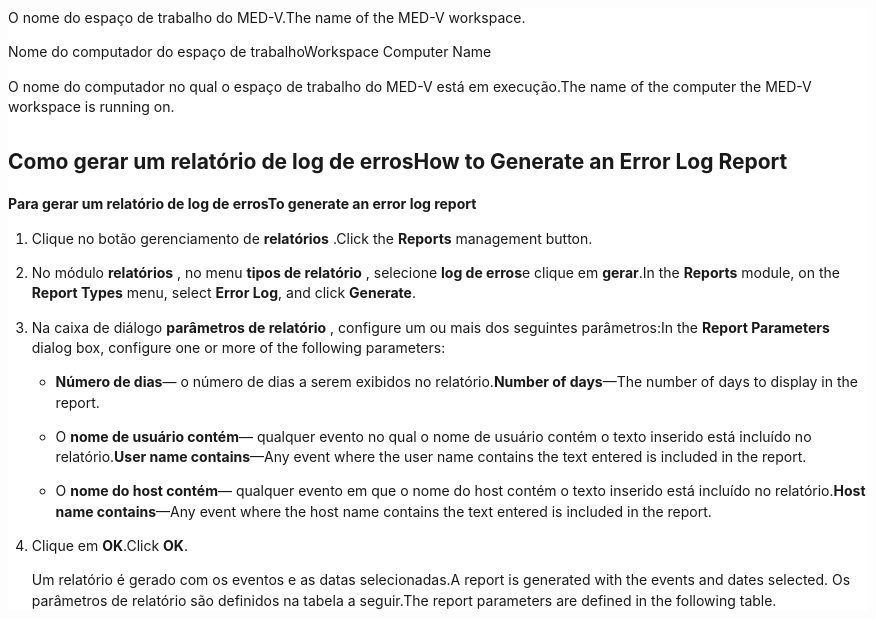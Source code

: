 <td align="left"><p><span data-ttu-id="d0396-189">O nome do espaço de trabalho do MED-V.</span><span class="sxs-lookup"><span data-stu-id="d0396-189">The name of the MED-V workspace.</span></span></p></td>
</tr>
<tr class="even">
<td align="left"><p><span data-ttu-id="d0396-190">Nome do computador do espaço de trabalho</span><span class="sxs-lookup"><span data-stu-id="d0396-190">Workspace Computer Name</span></span></p></td>
<td align="left"><p><span data-ttu-id="d0396-191">O nome do computador no qual o espaço de trabalho do MED-V está em execução.</span><span class="sxs-lookup"><span data-stu-id="d0396-191">The name of the computer the MED-V workspace is running on.</span></span></p></td>
</tr>
</tbody>
</table>



## <a href="" id="bkmk-generatinganerrorlogreport"></a><span data-ttu-id="d0396-192">Como gerar um relatório de log de erros</span><span class="sxs-lookup"><span data-stu-id="d0396-192">How to Generate an Error Log Report</span></span>


**<span data-ttu-id="d0396-193">Para gerar um relatório de log de erros</span><span class="sxs-lookup"><span data-stu-id="d0396-193">To generate an error log report</span></span>**

1.  <span data-ttu-id="d0396-194">Clique no botão gerenciamento de **relatórios** .</span><span class="sxs-lookup"><span data-stu-id="d0396-194">Click the **Reports** management button.</span></span>

2.  <span data-ttu-id="d0396-195">No módulo **relatórios** , no menu **tipos de relatório** , selecione **log de erros**e clique em **gerar**.</span><span class="sxs-lookup"><span data-stu-id="d0396-195">In the **Reports** module, on the **Report Types** menu, select **Error Log**, and click **Generate**.</span></span>

3.  <span data-ttu-id="d0396-196">Na caixa de diálogo **parâmetros de relatório** , configure um ou mais dos seguintes parâmetros:</span><span class="sxs-lookup"><span data-stu-id="d0396-196">In the **Report Parameters** dialog box, configure one or more of the following parameters:</span></span>

    -   <span data-ttu-id="d0396-197">**Número de dias**— o número de dias a serem exibidos no relatório.</span><span class="sxs-lookup"><span data-stu-id="d0396-197">**Number of days**—The number of days to display in the report.</span></span>

    -   <span data-ttu-id="d0396-198">O **nome de usuário contém**— qualquer evento no qual o nome de usuário contém o texto inserido está incluído no relatório.</span><span class="sxs-lookup"><span data-stu-id="d0396-198">**User name contains**—Any event where the user name contains the text entered is included in the report.</span></span>

    -   <span data-ttu-id="d0396-199">O **nome do host contém**— qualquer evento em que o nome do host contém o texto inserido está incluído no relatório.</span><span class="sxs-lookup"><span data-stu-id="d0396-199">**Host name contains**—Any event where the host name contains the text entered is included in the report.</span></span>

4.  <span data-ttu-id="d0396-200">Clique em **OK**.</span><span class="sxs-lookup"><span data-stu-id="d0396-200">Click **OK**.</span></span>

    <span data-ttu-id="d0396-201">Um relatório é gerado com os eventos e as datas selecionadas.</span><span class="sxs-lookup"><span data-stu-id="d0396-201">A report is generated with the events and dates selected.</span></span> <span data-ttu-id="d0396-202">Os parâmetros de relatório são definidos na tabela a seguir.</span><span class="sxs-lookup"><span data-stu-id="d0396-202">The report parameters are defined in the following table.</span></span>
